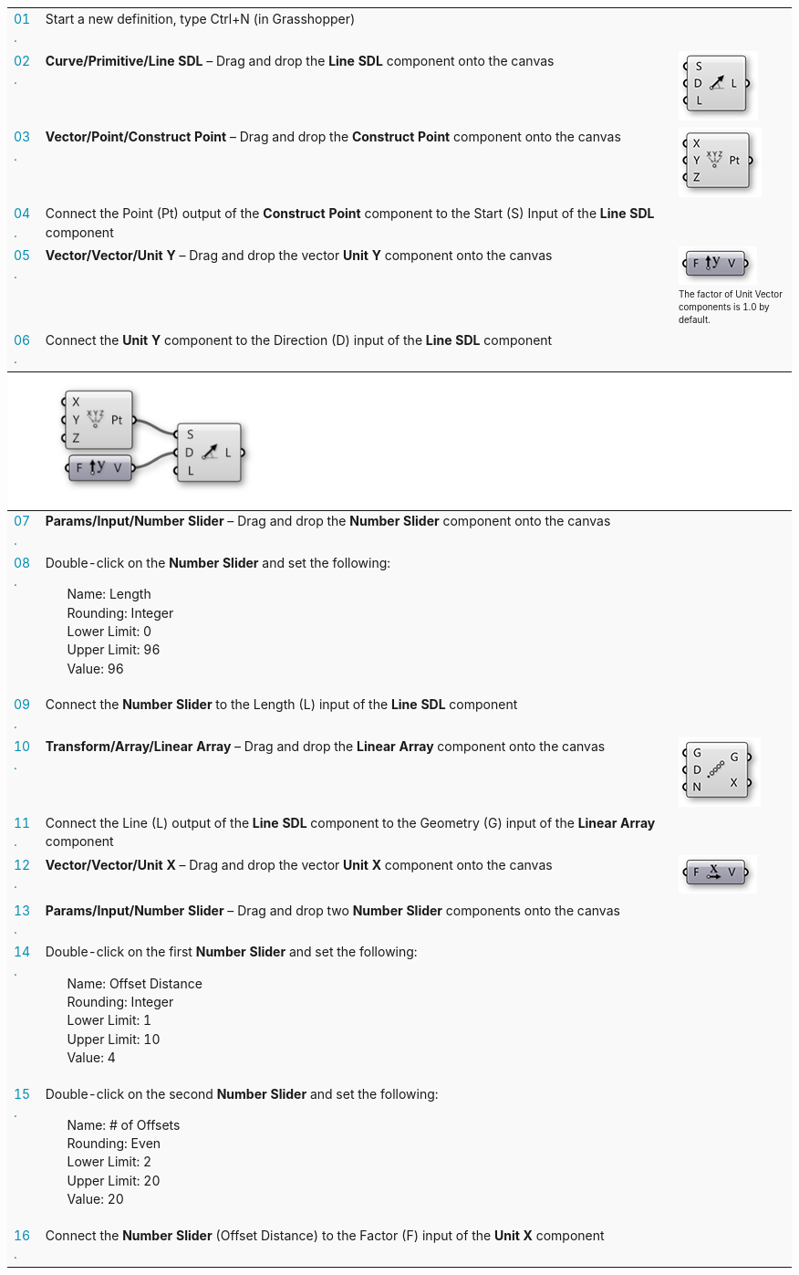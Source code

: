 <style>
td:nth-child(1) {color: #008DB2}
td:nth-child(3)	{font-size: 70%;width: 15%;}
td {background-color: #F9F9F9;}
thead {display: none}
</style>

||||
|--|--|--|
|01.| Start a new definition, type Ctrl+N (in Grasshopper)||
|02.| **Curve/Primitive/Line SDL** – Drag and drop the **Line SDL** component onto the canvas|[![IMAGE](images/1-5-3/1-5-3_010-line-SDL.png)](/appendix/index.html#index)|
|03.| **Vector/Point/Construct Point** – Drag and drop the **Construct Point** component onto the canvas|![IMAGE](images/1-5-3/1-5-3_011-construct-point.png)|
|04.| Connect the Point (Pt) output of the **Construct Point** component to the Start (S) Input of the **Line SDL** component||
|05.| **Vector/Vector/Unit Y** – Drag and drop the vector **Unit Y** component onto the canvas|![IMAGE](images/1-5-3/1-5-3_012-unit-y.png)<br>The factor of Unit Vector components is 1.0 by default.|
|06.| Connect the **Unit Y** component to the Direction (D) input of the **Line SDL** component|||

![IMAGE](images/1-5-3/1-5-3_013-definition1.png)

||||
|--|--|--|
|07.| **Params/Input/Number Slider** – Drag and drop the **Number Slider** component onto the canvas||
|08.| Double-click on the **Number Slider** and set the following: <ul>Name: Length<br>Rounding: Integer<br>Lower Limit: 0<br>Upper Limit: 96<br>Value: 96</ul>||
|09.| Connect the **Number Slider** to the Length (L) input of the **Line SDL** component||
|10.| **Transform/Array/Linear Array** – Drag and drop the **Linear Array** component onto the canvas|![IMAGE](images/1-5-3/1-5-3_014-linear-array.png)|
|11.| Connect the Line (L) output of the **Line SDL** component to the Geometry (G) input of the **Linear Array** component||
|12.| **Vector/Vector/Unit X** – Drag and drop the vector **Unit X** component onto the canvas|![IMAGE](images/1-5-3/1-5-3_015-unit-x.png)|
|13.| **Params/Input/Number Slider** – Drag and drop two **Number Slider** components onto the canvas||
|14.| Double-click on the first **Number Slider** and set the following: <ul>Name: Offset Distance<br>Rounding: Integer<br>Lower Limit: 1<br>Upper Limit: 10<br>Value: 4</ul>||
|15.| Double-click on the second **Number Slider** and set the following: <ul>Name: # of Offsets<br>Rounding: Even<br>Lower Limit: 2<br>Upper Limit: 20<br>Value: 20</ul>||
|16.| Connect the **Number Slider** (Offset Distance) to the Factor (F) input of the **Unit X** component||